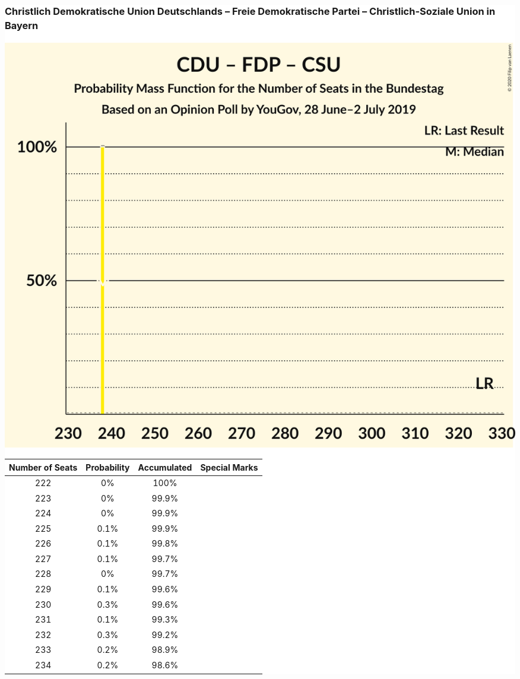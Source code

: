 ### Christlich Demokratische Union Deutschlands – Freie Demokratische Partei – Christlich-Soziale Union in Bayern

![Graph with seats probability mass function not yet produced](2019-07-02-YouGov-coalitions-seats-pmf-cdu–fdp–csu.png "Seats Probability Mass Function")

| Number of Seats | Probability | Accumulated | Special Marks |
|:---------------:|:-----------:|:-----------:|:-------------:|
| 222 | 0% | 100% |  |
| 223 | 0% | 99.9% |  |
| 224 | 0% | 99.9% |  |
| 225 | 0.1% | 99.9% |  |
| 226 | 0.1% | 99.8% |  |
| 227 | 0.1% | 99.7% |  |
| 228 | 0% | 99.7% |  |
| 229 | 0.1% | 99.6% |  |
| 230 | 0.3% | 99.6% |  |
| 231 | 0.1% | 99.3% |  |
| 232 | 0.3% | 99.2% |  |
| 233 | 0.2% | 98.9% |  |
| 234 | 0.2% | 98.6% |  |